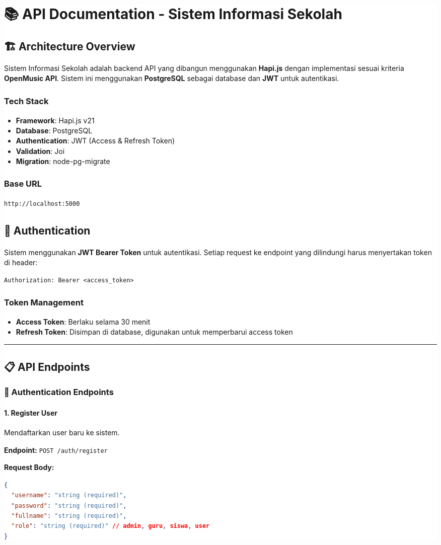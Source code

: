 # 📚 API Documentation - Sistem Informasi Sekolah

## 🏗️ Architecture Overview

Sistem Informasi Sekolah adalah backend API yang dibangun menggunakan **Hapi.js** dengan implementasi sesuai kriteria **OpenMusic API**. Sistem ini menggunakan **PostgreSQL** sebagai database dan **JWT** untuk autentikasi.

### Tech Stack

- **Framework**: Hapi.js v21
- **Database**: PostgreSQL
- **Authentication**: JWT (Access & Refresh Token)
- **Validation**: Joi
- **Migration**: node-pg-migrate

### Base URL

```
http://localhost:5000
```

## 🔐 Authentication

Sistem menggunakan **JWT Bearer Token** untuk autentikasi. Setiap request ke endpoint yang dilindungi harus menyertakan token di header:

```http
Authorization: Bearer <access_token>
```

### Token Management

- **Access Token**: Berlaku selama 30 menit
- **Refresh Token**: Disimpan di database, digunakan untuk memperbarui access token

---

## 📋 API Endpoints

### 🔑 Authentication Endpoints

#### 1. Register User

Mendaftarkan user baru ke sistem.

**Endpoint:** `POST /auth/register`

**Request Body:**

```json
{
  "username": "string (required)",
  "password": "string (required)",
  "fullname": "string (required)",
  "role": "string (required)" // admin, guru, siswa, user
}
```

